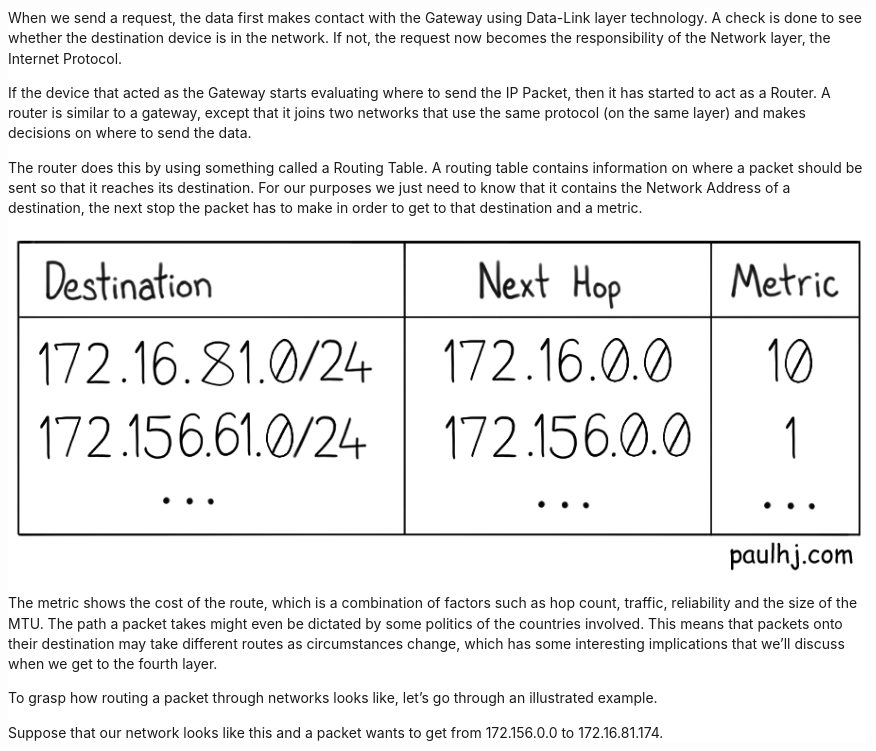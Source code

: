 When we send a request, the data first makes contact with the Gateway using Data-Link layer technology. A check is done to see whether the destination device is in the network. If not, the request now becomes the responsibility of the Network layer, the Internet Protocol.

If the device that acted as the Gateway starts evaluating where to send the IP Packet, then it has started to act as a Router. A router is similar to a gateway, except that it joins two networks that use the same protocol (on the same layer) and makes decisions on where to send the data.

The router does this by using something called a Routing Table. A routing table contains information on where a packet should be sent so that it reaches its destination. For our purposes we just need to know that it contains the Network Address of a destination, the next stop the packet has to make in order to get to that destination and a metric.
![Routing Table](./images/routing-table.png "Routing Table")

The metric shows the cost of the route, which is a combination of factors such as hop count, traffic, reliability and the size of the MTU. The path a packet takes might even be dictated by some politics of the countries involved. This means that packets onto their destination may take different routes as circumstances change, which has some interesting implications that we’ll discuss when we get to the fourth layer.

To grasp how routing a packet through networks looks like, let’s go through an illustrated example.

Suppose that our network looks like this and a packet wants to get from 172.156.0.0 to 172.16.81.174.